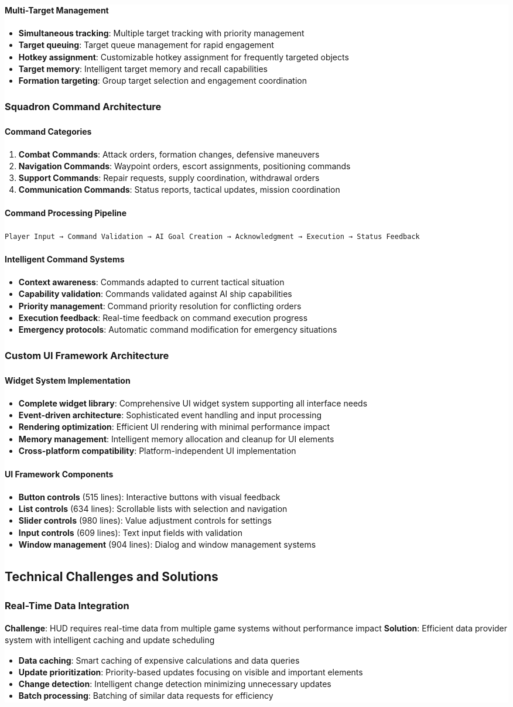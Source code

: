 #### **Multi-Target Management**
- **Simultaneous tracking**: Multiple target tracking with priority management
- **Target queuing**: Target queue management for rapid engagement
- **Hotkey assignment**: Customizable hotkey assignment for frequently targeted objects
- **Target memory**: Intelligent target memory and recall capabilities
- **Formation targeting**: Group target selection and engagement coordination

### Squadron Command Architecture

#### **Command Categories**
1. **Combat Commands**: Attack orders, formation changes, defensive maneuvers
2. **Navigation Commands**: Waypoint orders, escort assignments, positioning commands
3. **Support Commands**: Repair requests, supply coordination, withdrawal orders
4. **Communication Commands**: Status reports, tactical updates, mission coordination

#### **Command Processing Pipeline**
```
Player Input → Command Validation → AI Goal Creation → Acknowledgment → Execution → Status Feedback
```

#### **Intelligent Command Systems**
- **Context awareness**: Commands adapted to current tactical situation
- **Capability validation**: Commands validated against AI ship capabilities
- **Priority management**: Command priority resolution for conflicting orders
- **Execution feedback**: Real-time feedback on command execution progress
- **Emergency protocols**: Automatic command modification for emergency situations

### Custom UI Framework Architecture

#### **Widget System Implementation**
- **Complete widget library**: Comprehensive UI widget system supporting all interface needs
- **Event-driven architecture**: Sophisticated event handling and input processing
- **Rendering optimization**: Efficient UI rendering with minimal performance impact
- **Memory management**: Intelligent memory allocation and cleanup for UI elements
- **Cross-platform compatibility**: Platform-independent UI implementation

#### **UI Framework Components**
- **Button controls** (515 lines): Interactive buttons with visual feedback
- **List controls** (634 lines): Scrollable lists with selection and navigation
- **Slider controls** (980 lines): Value adjustment controls for settings
- **Input controls** (609 lines): Text input fields with validation
- **Window management** (904 lines): Dialog and window management systems

## Technical Challenges and Solutions

### **Real-Time Data Integration**
**Challenge**: HUD requires real-time data from multiple game systems without performance impact
**Solution**: Efficient data provider system with intelligent caching and update scheduling
- **Data caching**: Smart caching of expensive calculations and data queries
- **Update prioritization**: Priority-based updates focusing on visible and important elements
- **Change detection**: Intelligent change detection minimizing unnecessary updates
- **Batch processing**: Batching of similar data requests for efficiency
